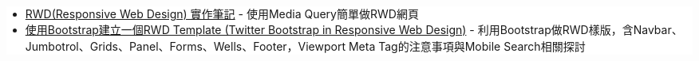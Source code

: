 - [RWD(Responsive Web Design) 實作筆記](http://cythilya.blogspot.tw/2014/10/rwd.html) - 使用Media Query簡單做RWD網頁
- [使用Bootstrap建立一個RWD Template (Twitter Bootstrap in Responsive Web Design)](http://cythilya.blogspot.tw/2015/02/bootstrap-rwd-template.html) - 利用Bootstrap做RWD樣版，含Navbar、Jumbotrol、Grids、Panel、Forms、Wells、Footer，Viewport Meta Tag的注意事項與Mobile Search相關探討